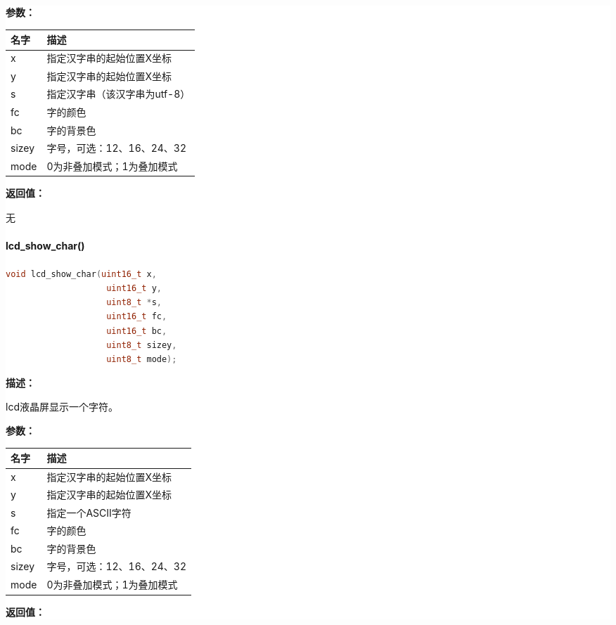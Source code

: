 **参数：**

| 名字  | 描述                          |
| :---- | :---------------------------- |
| x     | 指定汉字串的起始位置X坐标     |
| y     | 指定汉字串的起始位置X坐标     |
| s     | 指定汉字串（该汉字串为utf-8） |
| fc    | 字的颜色                      |
| bc    | 字的背景色                    |
| sizey | 字号，可选：12、16、24、32    |
| mode  | 0为非叠加模式；1为叠加模式    |

**返回值：**

无

#### lcd_show_char()

```c
void lcd_show_char(uint16_t x, 
                    uint16_t y, 
                    uint8_t *s, 
                    uint16_t fc, 
                    uint16_t bc, 
                    uint8_t sizey, 
                    uint8_t mode);
```

**描述：**

lcd液晶屏显示一个字符。

**参数：**

| 名字  | 描述                       |
| :---- | :------------------------- |
| x     | 指定汉字串的起始位置X坐标  |
| y     | 指定汉字串的起始位置X坐标  |
| s     | 指定一个ASCII字符          |
| fc    | 字的颜色                   |
| bc    | 字的背景色                 |
| sizey | 字号，可选：12、16、24、32 |
| mode  | 0为非叠加模式；1为叠加模式 |

**返回值：**
